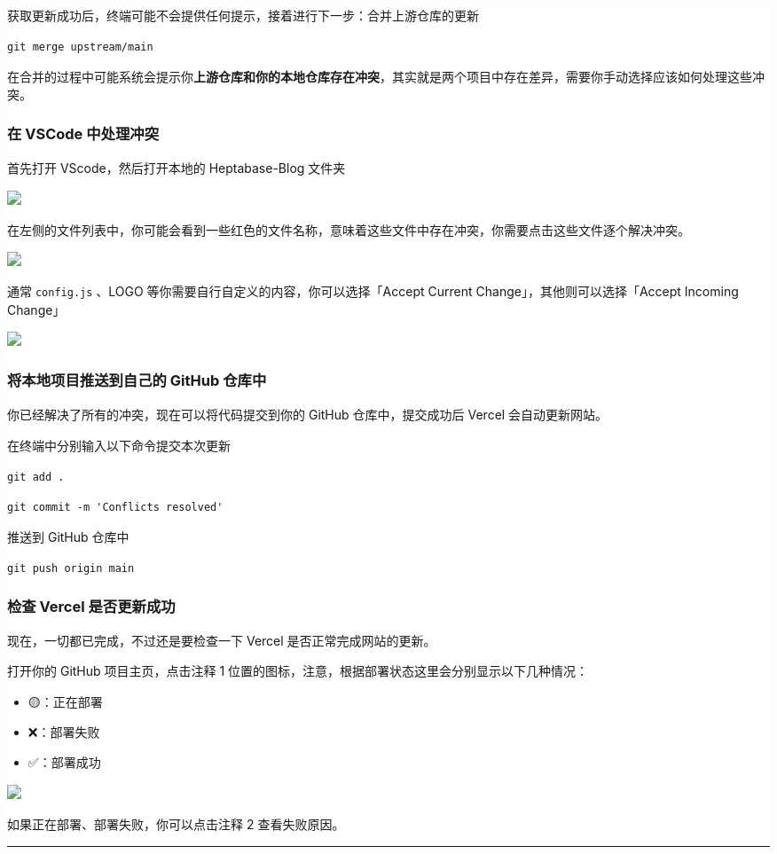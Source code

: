 获取更新成功后，终端可能不会提供任何提示，接着进行下一步：合并上游仓库的更新

```shell
git merge upstream/main
```

在合并的过程中可能系统会提示你**上游仓库和你的本地仓库存在冲突**，其实就是两个项目中存在差异，需要你手动选择应该如何处理这些冲突。

### 在 VSCode 中处理冲突

首先打开 VScode，然后打开本地的 Heptabase-Blog 文件夹

![](https://jiangzilong-image.oss-cn-beijing.aliyuncs.com/uPic/CleanShot2024-03-1000.41.16@2x20240310004135.png)

在左侧的文件列表中，你可能会看到一些红色的文件名称，意味着这些文件中存在冲突，你需要点击这些文件逐个解决冲突。

![](https://jiangzilong-image.oss-cn-beijing.aliyuncs.com/uPic/CleanShot2024-03-1000.42.24@2x20240310004251.png)

通常 `config.js` 、LOGO 等你需要自行自定义的内容，你可以选择「Accept Current Change」，其他则可以选择「Accept Incoming Change」

![](https://jiangzilong-image.oss-cn-beijing.aliyuncs.com/uPic/W5WefL20240310004635.png)

### 将本地项目推送到自己的 GitHub 仓库中

你已经解决了所有的冲突，现在可以将代码提交到你的 GitHub 仓库中，提交成功后 Vercel 会自动更新网站。

在终端中分别输入以下命令提交本次更新

```shell
git add .
```

```shell
git commit -m 'Conflicts resolved'
```

推送到 GitHub 仓库中

```shell
git push origin main
```

### 检查 Vercel 是否更新成功

现在，一切都已完成，不过还是要检查一下 Vercel 是否正常完成网站的更新。

打开你的 GitHub 项目主页，点击注释 1 位置的图标，注意，根据部署状态这里会分别显示以下几种情况：

- 🟡：正在部署

- ❌：部署失败

- ✅：部署成功

![](https://jiangzilong-image.oss-cn-beijing.aliyuncs.com/uPic/CleanShot2024-03-1000.55.42@2x20240310005608.png)

如果正在部署、部署失败，你可以点击注释 2 查看失败原因。

---
